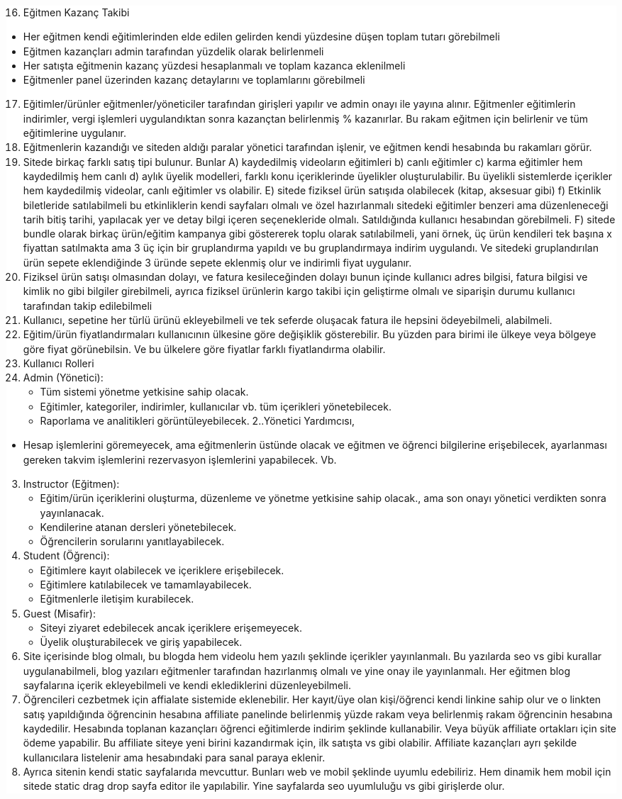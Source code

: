 16. Eğitmen Kazanç Takibi
- Her eğitmen kendi eğitimlerinden elde edilen gelirden kendi yüzdesine düşen toplam tutarı görebilmeli
- Eğitmen kazançları admin tarafından yüzdelik olarak belirlenmeli
- Her satışta eğitmenin kazanç yüzdesi hesaplanmalı ve toplam kazanca eklenilmeli
- Eğitmenler panel üzerinden kazanç detaylarını ve toplamlarını görebilmeli
17. Eğitimler/ürünler eğitmenler/yöneticiler tarafından girişleri yapılır ve admin onayı ile yayına alınır. Eğitmenler eğitimlerin indirimler, vergi işlemleri uygulandıktan sonra kazançtan belirlenmiş % kazanırlar. Bu rakam eğitmen için belirlenir ve tüm eğitimlerine uygulanır.
18. Eğitmenlerin kazandığı ve siteden aldığı paralar yönetici tarafından işlenir, ve eğitmen kendi hesabında bu rakamları görür.
19. Sitede birkaç farklı satış tipi bulunur. Bunlar A) kaydedilmiş videoların eğitimleri  b) canlı eğitimler c) karma eğitimler hem kaydedilmiş hem canlı d) aylık üyelik modelleri, farklı konu içeriklerinde üyelikler oluşturulabilir. Bu üyelikli sistemlerde içerikler hem kaydedilmiş videolar, canlı eğitimler vs olabilir. E) sitede fiziksel ürün satışıda olabilecek (kitap, aksesuar gibi)  f) Etkinlik biletleride satılabilmeli bu etkinliklerin kendi sayfaları olmalı ve özel hazırlanmalı sitedeki eğitimler benzeri ama düzenleneceği tarih bitiş tarihi, yapılacak yer ve detay bilgi içeren seçenekleride olmalı. Satıldığında kullanıcı hesabından görebilmeli. F) sitede bundle olarak birkaç ürün/eğitim kampanya gibi göstererek toplu olarak satılabilmeli, yani örnek, üç ürün kendileri tek başına x fiyattan satılmakta ama 3 üç için bir gruplandırma yapıldı ve bu gruplandırmaya indirim uygulandı. Ve sitedeki gruplandırılan ürün sepete eklendiğinde 3 üründe sepete eklenmiş olur ve indirimli fiyat uygulanır.
20. Fiziksel ürün satışı olmasından dolayı, ve fatura kesileceğinden dolayı bunun içinde kullanıcı adres bilgisi, fatura bilgisi ve kimlik no gibi bilgiler girebilmeli, ayrıca fiziksel ürünlerin kargo takibi için geliştirme olmalı ve siparişin durumu kullanıcı tarafından takip edilebilmeli
21. Kullanıcı, sepetine her türlü ürünü ekleyebilmeli ve tek seferde oluşacak fatura ile hepsini ödeyebilmeli, alabilmeli.
22. Eğitim/ürün fiyatlandırmaları kullanıcının ülkesine göre değişiklik gösterebilir. Bu yüzden para birimi ile ülkeye veya bölgeye göre fiyat görünebilsin. Ve bu ülkelere göre fiyatlar farklı fiyatlandırma olabilir.
23. Kullanıcı Rolleri
1. Admin (Yönetici):
   * Tüm sistemi yönetme yetkisine sahip olacak.
   * Eğitimler, kategoriler, indirimler, kullanıcılar vb. tüm içerikleri yönetebilecek.
   * Raporlama ve analitikleri görüntüleyebilecek.
2..Yönetici Yardımcısı,
* Hesap işlemlerini göremeyecek, ama eğitmenlerin üstünde olacak ve eğitmen ve öğrenci bilgilerine erişebilecek, ayarlanması gereken takvim işlemlerini rezervasyon işlemlerini yapabilecek. Vb.
3. Instructor (Eğitmen):
   * Eğitim/ürün içeriklerini oluşturma, düzenleme ve yönetme yetkisine sahip olacak., ama son onayı yönetici verdikten sonra yayınlanacak.
   * Kendilerine atanan dersleri yönetebilecek.
   * Öğrencilerin sorularını yanıtlayabilecek.
4. Student (Öğrenci):
   * Eğitimlere kayıt olabilecek ve içeriklere erişebilecek.
   * Eğitimlere katılabilecek ve tamamlayabilecek.
   * Eğitmenlerle iletişim kurabilecek.
5. Guest (Misafir):
   * Siteyi ziyaret edebilecek ancak içeriklere erişemeyecek.
   * Üyelik oluşturabilecek ve giriş yapabilecek.
18. Site içerisinde blog olmalı, bu blogda hem videolu hem yazılı şeklinde içerikler yayınlanmalı. Bu yazılarda seo vs gibi kurallar uygulanabilmeli, blog yazıları eğitmenler tarafından hazırlanmış olmalı ve yine onay ile yayınlanmalı. Her eğitmen blog sayfalarına içerik ekleyebilmeli ve kendi eklediklerini düzenleyebilmeli.
19. Öğrencileri cezbetmek için affialate sistemide eklenebilir. Her kayıt/üye olan kişi/öğrenci kendi linkine sahip olur ve o linkten satış yapıldığında öğrencinin hesabına affiliate panelinde belirlenmiş yüzde rakam veya belirlenmiş rakam öğrencinin hesabına kaydedilir. Hesabında toplanan kazançları öğrenci eğitimlerde indirim şeklinde kullanabilir. Veya büyük affiliate ortakları için site ödeme yapabilir. Bu affiliate siteye yeni birini kazandırmak için, ilk satışta vs gibi olabilir. Affiliate kazançları ayrı şekilde kullanıcılara listelenir ama hesabındaki para sanal paraya eklenir.
20. Ayrıca sitenin kendi static sayfalarıda mevcuttur. Bunları web ve mobil şeklinde uyumlu  edebiliriz. Hem dinamik hem mobil için sitede static drag drop sayfa editor ile yapılabilir. Yine sayfalarda seo uyumluluğu vs gibi girişlerde olur.